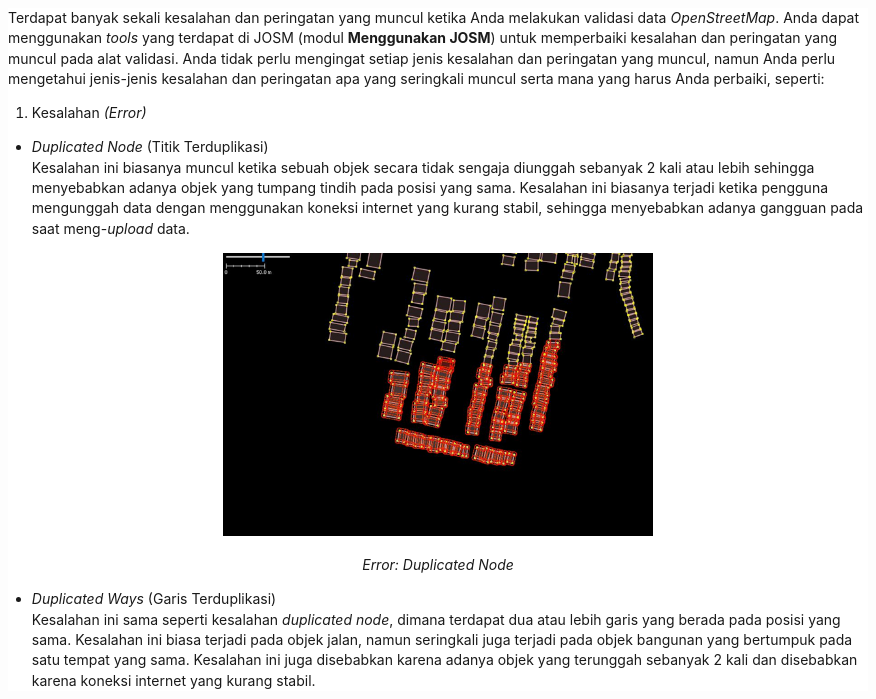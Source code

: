 Terdapat banyak sekali kesalahan dan peringatan yang muncul ketika Anda melakukan validasi data _OpenStreetMap_. Anda dapat menggunakan _tools_ yang terdapat di JOSM (modul **Menggunakan JOSM**) untuk memperbaiki kesalahan dan peringatan yang muncul pada alat validasi. Anda tidak perlu mengingat setiap jenis kesalahan dan peringatan yang muncul, namun Anda perlu mengetahui jenis-jenis kesalahan dan peringatan apa yang seringkali muncul serta mana yang harus Anda perbaiki, seperti:

1. Kesalahan _(Error)_
*   _Duplicated Node_ (Titik Terduplikasi)
        <br>Kesalahan ini biasanya muncul ketika sebuah objek secara tidak sengaja diunggah sebanyak 2 kali atau lebih sehingga menyebabkan adanya objek yang tumpang tindih pada posisi yang sama. Kesalahan ini biasanya terjadi ketika pengguna mengunggah data dengan menggunakan koneksi internet yang kurang stabil, sehingga menyebabkan adanya gangguan pada saat meng-_upload_ data. 
<p align="center"><img width=50% src="/pages/04-Data-Validation-and-Quality-Assurance/02-Penggunaan-JOSM-untuk-Validasi-Data-Survei/images/0221_Error_duplicated_node.png"></p>
        <p align="center"><i>Error: Duplicated Node</i></p>

*   _Duplicated Ways_ (Garis Terduplikasi)
        <br>Kesalahan ini sama seperti kesalahan _duplicated node_, dimana terdapat dua atau lebih garis yang berada pada posisi yang sama. Kesalahan ini biasa terjadi pada objek jalan, namun seringkali juga terjadi pada objek bangunan yang bertumpuk pada satu tempat yang sama. Kesalahan ini juga disebabkan karena adanya objek yang terunggah sebanyak 2 kali dan disebabkan karena koneksi internet yang kurang stabil.